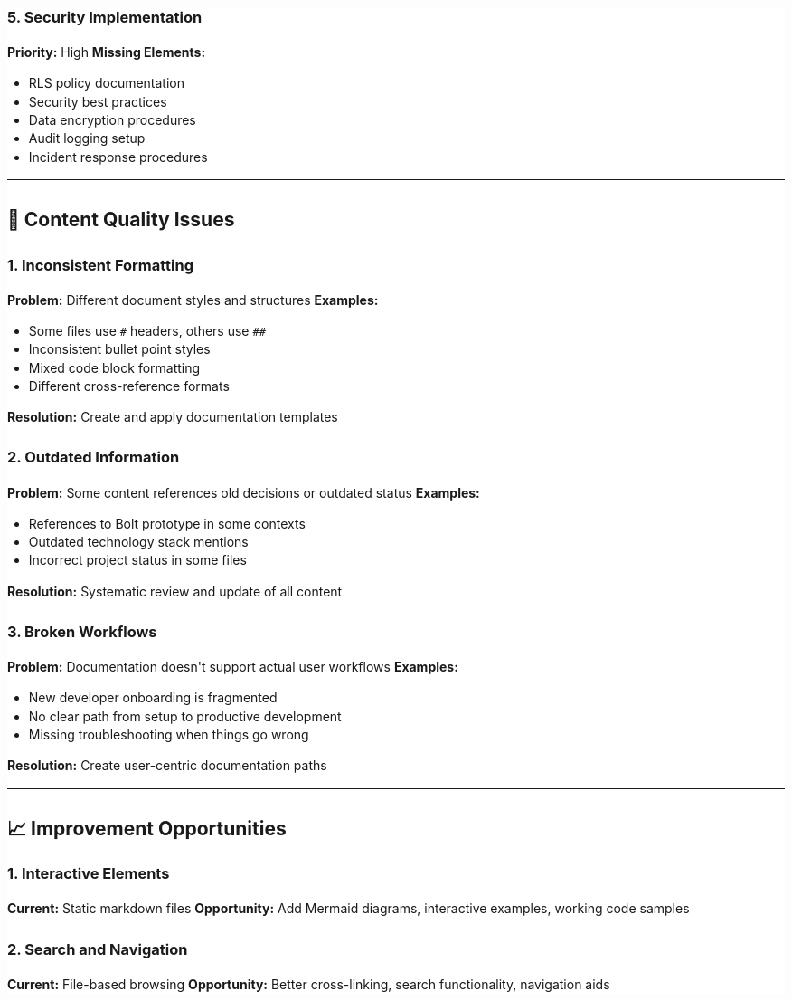 ### 5. Security Implementation
**Priority:** High
**Missing Elements:**
- RLS policy documentation
- Security best practices
- Data encryption procedures
- Audit logging setup
- Incident response procedures

---

## 📝 Content Quality Issues

### 1. Inconsistent Formatting
**Problem:** Different document styles and structures
**Examples:**
- Some files use `#` headers, others use `##`
- Inconsistent bullet point styles
- Mixed code block formatting
- Different cross-reference formats

**Resolution:** Create and apply documentation templates

### 2. Outdated Information
**Problem:** Some content references old decisions or outdated status
**Examples:**
- References to Bolt prototype in some contexts
- Outdated technology stack mentions
- Incorrect project status in some files

**Resolution:** Systematic review and update of all content

### 3. Broken Workflows
**Problem:** Documentation doesn't support actual user workflows
**Examples:**
- New developer onboarding is fragmented
- No clear path from setup to productive development
- Missing troubleshooting when things go wrong

**Resolution:** Create user-centric documentation paths

---

## 📈 Improvement Opportunities

### 1. Interactive Elements
**Current:** Static markdown files
**Opportunity:** Add Mermaid diagrams, interactive examples, working code samples

### 2. Search and Navigation
**Current:** File-based browsing
**Opportunity:** Better cross-linking, search functionality, navigation aids
